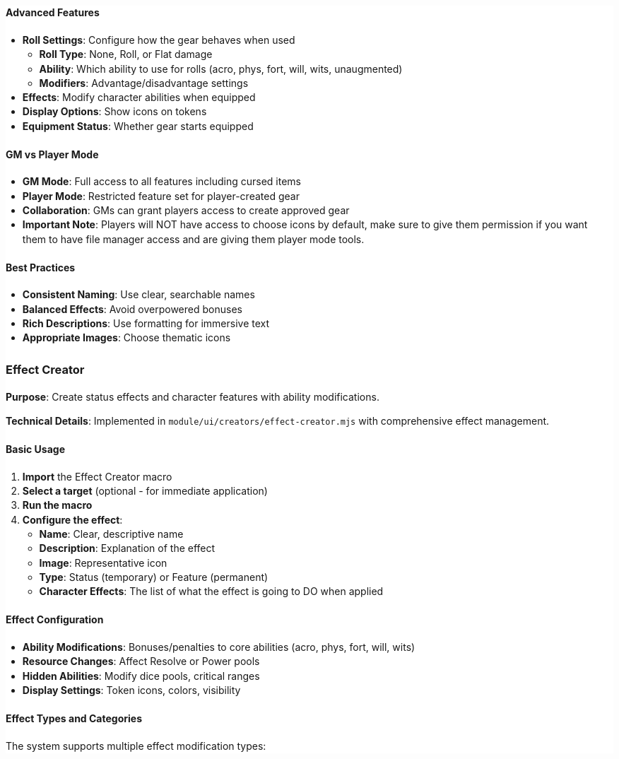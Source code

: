#### **Advanced Features**

- **Roll Settings**: Configure how the gear behaves when used
  - **Roll Type**: None, Roll, or Flat damage
  - **Ability**: Which ability to use for rolls (acro, phys, fort, will, wits, unaugmented)
  - **Modifiers**: Advantage/disadvantage settings
- **Effects**: Modify character abilities when equipped
- **Display Options**: Show icons on tokens
- **Equipment Status**: Whether gear starts equipped

#### **GM vs Player Mode**

- **GM Mode**: Full access to all features including cursed items
- **Player Mode**: Restricted feature set for player-created gear
- **Collaboration**: GMs can grant players access to create approved gear
- **Important Note**: Players will NOT have access to choose icons by default, make sure to give them permission if you want them to have file manager access and are giving them player mode tools.

#### **Best Practices**

- **Consistent Naming**: Use clear, searchable names
- **Balanced Effects**: Avoid overpowered bonuses
- **Rich Descriptions**: Use formatting for immersive text
- **Appropriate Images**: Choose thematic icons

### Effect Creator

**Purpose**: Create status effects and character features with ability modifications.

**Technical Details**: Implemented in `module/ui/creators/effect-creator.mjs` with comprehensive effect management.

#### **Basic Usage**

1. **Import** the Effect Creator macro
2. **Select a target** (optional - for immediate application)
3. **Run the macro**
4. **Configure the effect**:
   - **Name**: Clear, descriptive name
   - **Description**: Explanation of the effect
   - **Image**: Representative icon
   - **Type**: Status (temporary) or Feature (permanent)
   - **Character Effects**: The list of what the effect is going to DO when applied

#### **Effect Configuration**

- **Ability Modifications**: Bonuses/penalties to core abilities (acro, phys, fort, will, wits)
- **Resource Changes**: Affect Resolve or Power pools
- **Hidden Abilities**: Modify dice pools, critical ranges
- **Display Settings**: Token icons, colors, visibility

#### **Effect Types and Categories**

The system supports multiple effect modification types:
